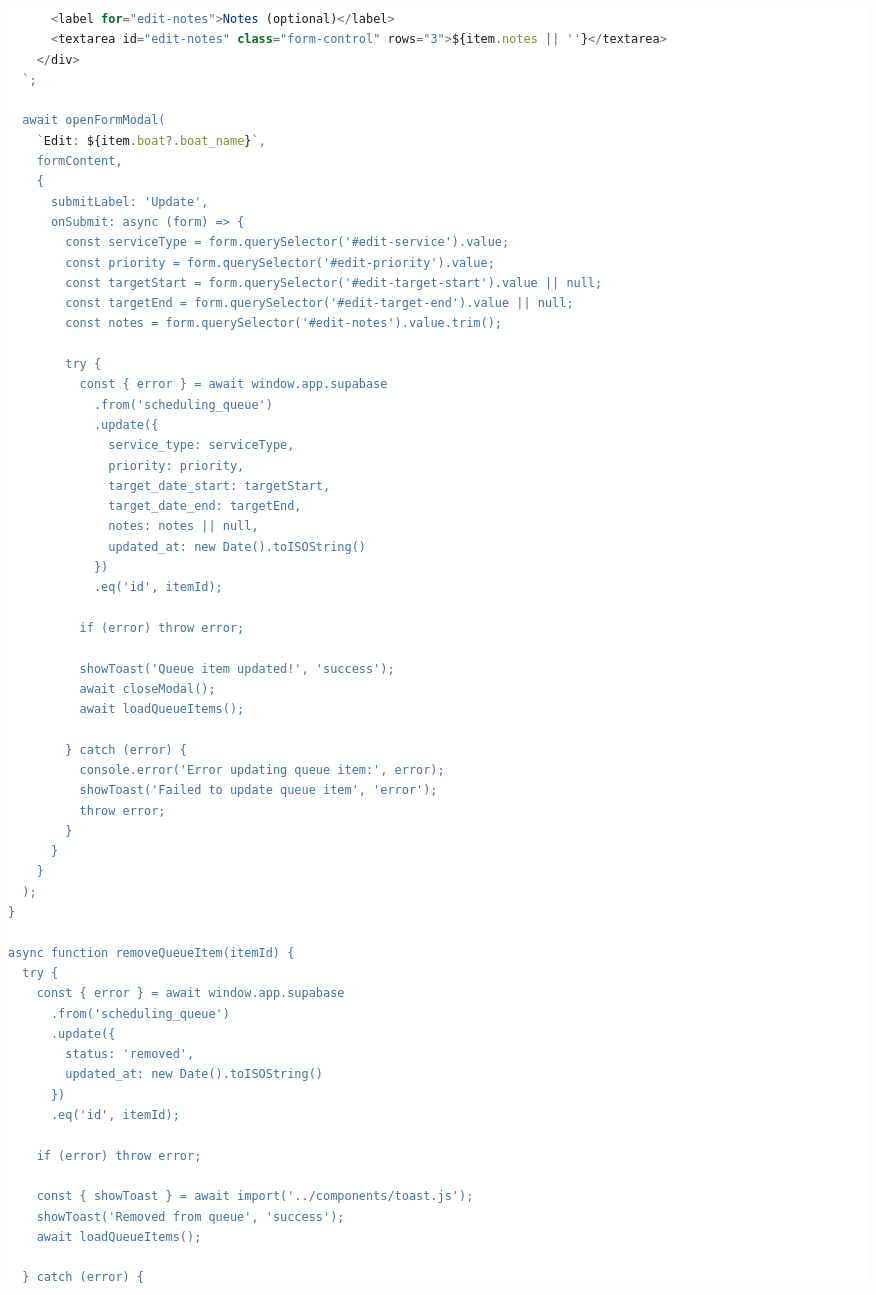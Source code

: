 ```javascript
      <label for="edit-notes">Notes (optional)</label>
      <textarea id="edit-notes" class="form-control" rows="3">${item.notes || ''}</textarea>
    </div>
  `;

  await openFormModal(
    `Edit: ${item.boat?.boat_name}`,
    formContent,
    {
      submitLabel: 'Update',
      onSubmit: async (form) => {
        const serviceType = form.querySelector('#edit-service').value;
        const priority = form.querySelector('#edit-priority').value;
        const targetStart = form.querySelector('#edit-target-start').value || null;
        const targetEnd = form.querySelector('#edit-target-end').value || null;
        const notes = form.querySelector('#edit-notes').value.trim();

        try {
          const { error } = await window.app.supabase
            .from('scheduling_queue')
            .update({
              service_type: serviceType,
              priority: priority,
              target_date_start: targetStart,
              target_date_end: targetEnd,
              notes: notes || null,
              updated_at: new Date().toISOString()
            })
            .eq('id', itemId);

          if (error) throw error;

          showToast('Queue item updated!', 'success');
          await closeModal();
          await loadQueueItems();

        } catch (error) {
          console.error('Error updating queue item:', error);
          showToast('Failed to update queue item', 'error');
          throw error;
        }
      }
    }
  );
}

async function removeQueueItem(itemId) {
  try {
    const { error } = await window.app.supabase
      .from('scheduling_queue')
      .update({
        status: 'removed',
        updated_at: new Date().toISOString()
      })
      .eq('id', itemId);

    if (error) throw error;

    const { showToast } = await import('../components/toast.js');
    showToast('Removed from queue', 'success');
    await loadQueueItems();

  } catch (error) {
```